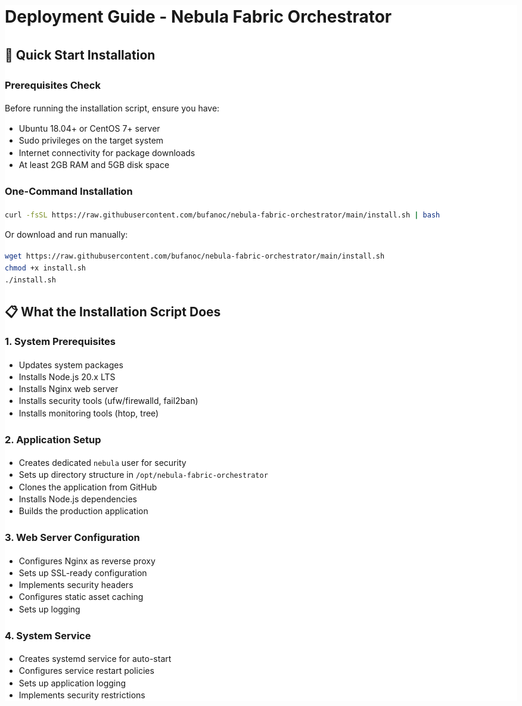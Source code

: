 
# Deployment Guide - Nebula Fabric Orchestrator

## 🚀 Quick Start Installation

### Prerequisites Check
Before running the installation script, ensure you have:
- Ubuntu 18.04+ or CentOS 7+ server
- Sudo privileges on the target system
- Internet connectivity for package downloads
- At least 2GB RAM and 5GB disk space

### One-Command Installation
```bash
curl -fsSL https://raw.githubusercontent.com/bufanoc/nebula-fabric-orchestrator/main/install.sh | bash
```

Or download and run manually:
```bash
wget https://raw.githubusercontent.com/bufanoc/nebula-fabric-orchestrator/main/install.sh
chmod +x install.sh
./install.sh
```

## 📋 What the Installation Script Does

### 1. System Prerequisites
- Updates system packages
- Installs Node.js 20.x LTS
- Installs Nginx web server
- Installs security tools (ufw/firewalld, fail2ban)
- Installs monitoring tools (htop, tree)

### 2. Application Setup  
- Creates dedicated `nebula` user for security
- Sets up directory structure in `/opt/nebula-fabric-orchestrator`
- Clones the application from GitHub
- Installs Node.js dependencies
- Builds the production application

### 3. Web Server Configuration
- Configures Nginx as reverse proxy
- Sets up SSL-ready configuration
- Implements security headers
- Configures static asset caching
- Sets up logging

### 4. System Service
- Creates systemd service for auto-start
- Configures service restart policies
- Sets up application logging
- Implements security restrictions
